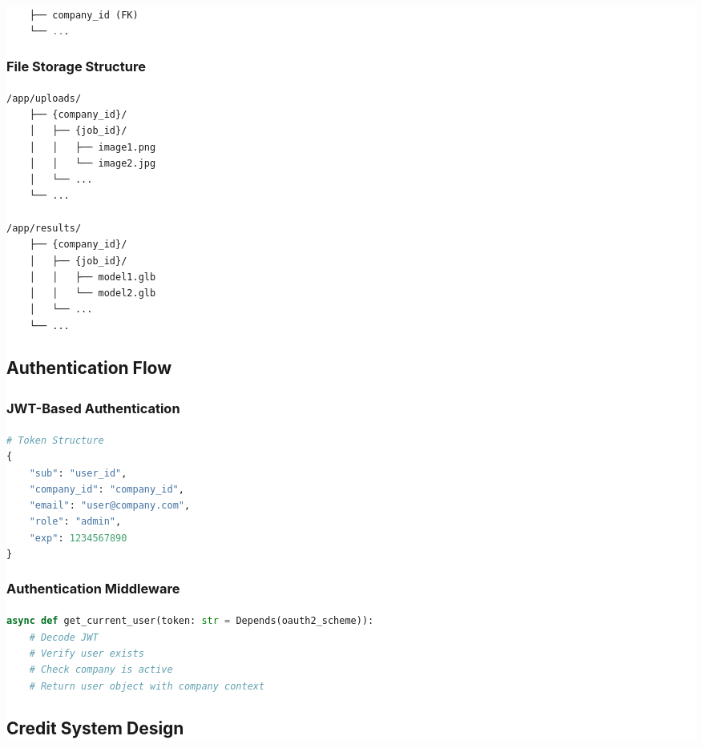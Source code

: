 ```sql
    ├── company_id (FK)
    └── ...
```

### File Storage Structure

```
/app/uploads/
    ├── {company_id}/
    │   ├── {job_id}/
    │   │   ├── image1.png
    │   │   └── image2.jpg
    │   └── ...
    └── ...

/app/results/
    ├── {company_id}/
    │   ├── {job_id}/
    │   │   ├── model1.glb
    │   │   └── model2.glb
    │   └── ...
    └── ...
```

## Authentication Flow

### JWT-Based Authentication

```python
# Token Structure
{
    "sub": "user_id",
    "company_id": "company_id",
    "email": "user@company.com",
    "role": "admin",
    "exp": 1234567890
}
```

### Authentication Middleware

```python
async def get_current_user(token: str = Depends(oauth2_scheme)):
    # Decode JWT
    # Verify user exists
    # Check company is active
    # Return user object with company context
```

## Credit System Design
